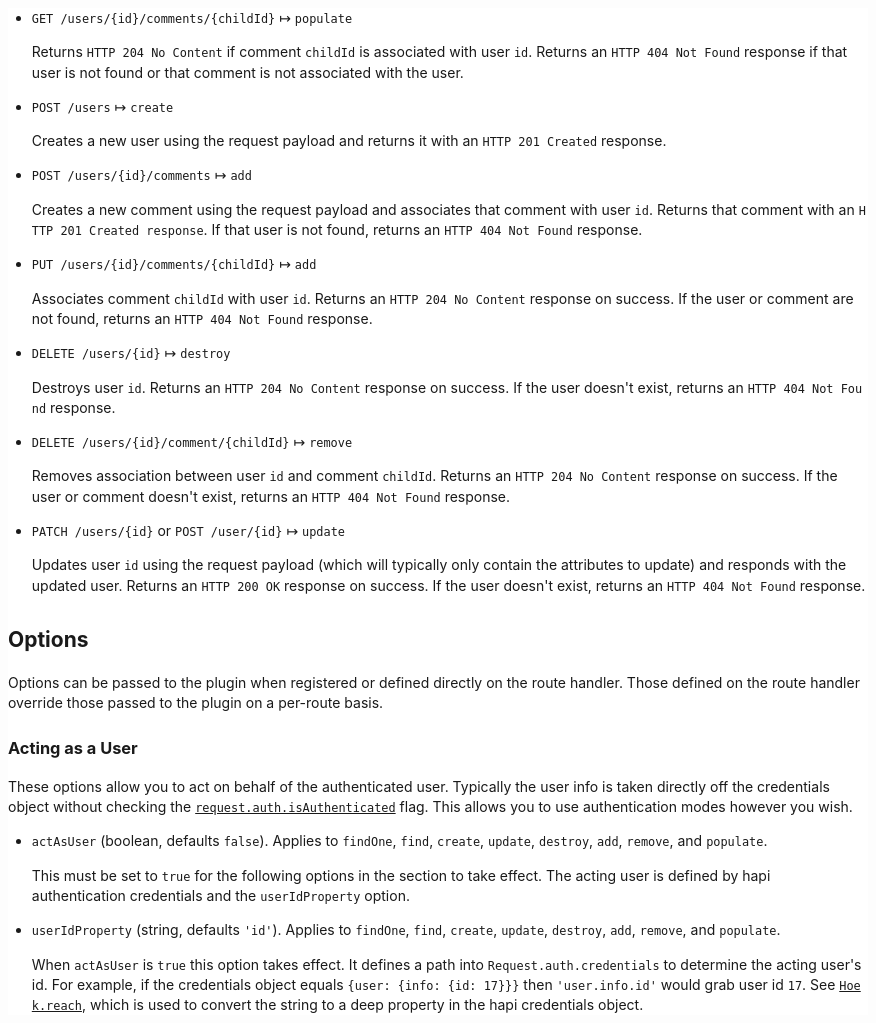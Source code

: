  - `GET /users/{id}/comments/{childId}` ↦ `populate`

    Returns `HTTP 204 No Content` if comment `childId` is associated with user `id`.  Returns an `HTTP 404 Not Found` response if that user is not found or that comment is not associated with the user.

 - `POST /users` ↦ `create`

    Creates a new user using the request payload and returns it with an `HTTP 201 Created` response.

 - `POST /users/{id}/comments` ↦ `add`

    Creates a new comment using the request payload and associates that comment with user `id`.  Returns that comment with an `HTTP 201 Created response`.  If that user is not found, returns an `HTTP 404 Not Found` response.

 - `PUT /users/{id}/comments/{childId}` ↦ `add`

    Associates comment `childId` with user `id`.  Returns an `HTTP 204 No Content` response on success.  If the user or comment are not found, returns an `HTTP 404 Not Found` response.

 - `DELETE /users/{id}` ↦ `destroy`

    Destroys user `id`.  Returns an `HTTP 204 No Content` response on success.  If the user doesn't exist, returns an `HTTP 404 Not Found` response.

 - `DELETE /users/{id}/comment/{childId}` ↦ `remove`

    Removes association between user `id` and comment `childId`.  Returns an `HTTP 204 No Content` response on success.  If the user or comment doesn't exist, returns an `HTTP 404 Not Found` response.

 - `PATCH /users/{id}` or `POST /user/{id}` ↦ `update`

    Updates user `id` using the request payload (which will typically only contain the attributes to update) and responds with the updated user.  Returns an `HTTP 200 OK` response on success.  If the user doesn't exist, returns an `HTTP 404 Not Found` response.


## Options
Options can be passed to the plugin when registered or defined directly on the route handler.  Those defined on the route handler override those passed to the plugin on a per-route basis.

### Acting as a User
These options allow you to act on behalf of the authenticated user.  Typically the user info is taken directly off the credentials object without checking the [`request.auth.isAuthenticated`](https://github.com/hapijs/hapi/blob/master/API.md#request.auth) flag.  This allows you to use authentication modes however you wish.

 - `actAsUser` (boolean, defaults `false`).  Applies to `findOne`, `find`, `create`, `update`, `destroy`, `add`, `remove`, and `populate`.

    This must be set to `true` for the following options in the section to take effect.  The acting user is defined by hapi authentication credentials and the `userIdProperty` option.

 - `userIdProperty` (string, defaults `'id'`).  Applies to `findOne`, `find`, `create`, `update`, `destroy`, `add`, `remove`, and `populate`.

    When `actAsUser` is `true` this option takes effect.  It defines a path into `Request.auth.credentials` to determine the acting user's id.  For example, if the credentials object equals `{user: {info: {id: 17}}}` then `'user.info.id'` would grab user id `17`.  See [`Hoek.reach`](https://github.com/hapijs/hoek#reachobj-chain-options), which is used to convert the string to a deep property in the hapi credentials object.
